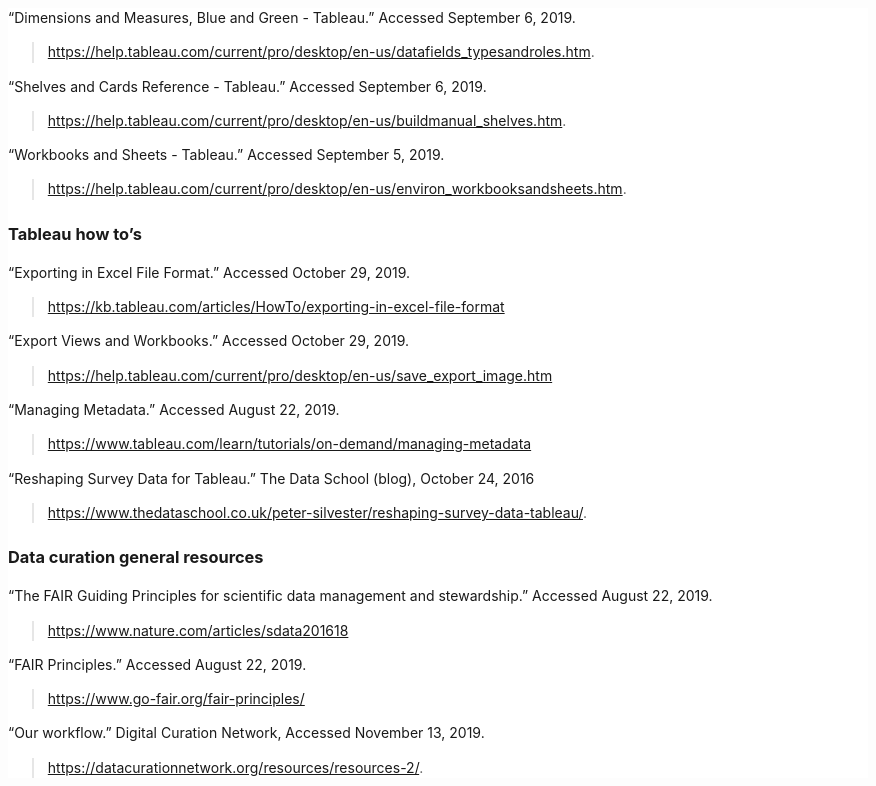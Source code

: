  “Dimensions and Measures, Blue and Green - Tableau.” Accessed September 6, 2019.

  > https://help.tableau.com/current/pro/desktop/en-us/datafields_typesandroles.htm.

  “Shelves and Cards Reference - Tableau.” Accessed September 6, 2019.

  > https://help.tableau.com/current/pro/desktop/en-us/buildmanual_shelves.htm.

  “Workbooks and Sheets - Tableau.” Accessed September 5, 2019.

  > https://help.tableau.com/current/pro/desktop/en-us/environ_workbooksandsheets.htm.

### Tableau how to’s

  “Exporting in Excel File Format.” Accessed October 29, 2019.

  > https://kb.tableau.com/articles/HowTo/exporting-in-excel-file-format

  “Export Views and Workbooks.” Accessed October 29, 2019.

  > https://help.tableau.com/current/pro/desktop/en-us/save_export_image.htm

  “Managing Metadata.” Accessed August 22, 2019.

  > https://www.tableau.com/learn/tutorials/on-demand/managing-metadata

  “Reshaping Survey Data for Tableau.” The Data School (blog), October 24, 2016

  > https://www.thedataschool.co.uk/peter-silvester/reshaping-survey-data-tableau/.

### Data curation general resources

  “The FAIR Guiding Principles for scientific data management and stewardship.” Accessed August 22, 2019.

  > https://www.nature.com/articles/sdata201618

  “FAIR Principles.” Accessed August 22, 2019.

  > https://www.go-fair.org/fair-principles/

  “Our workflow.” Digital Curation Network, Accessed November 13, 2019.

  > https://datacurationnetwork.org/resources/resources-2/.

